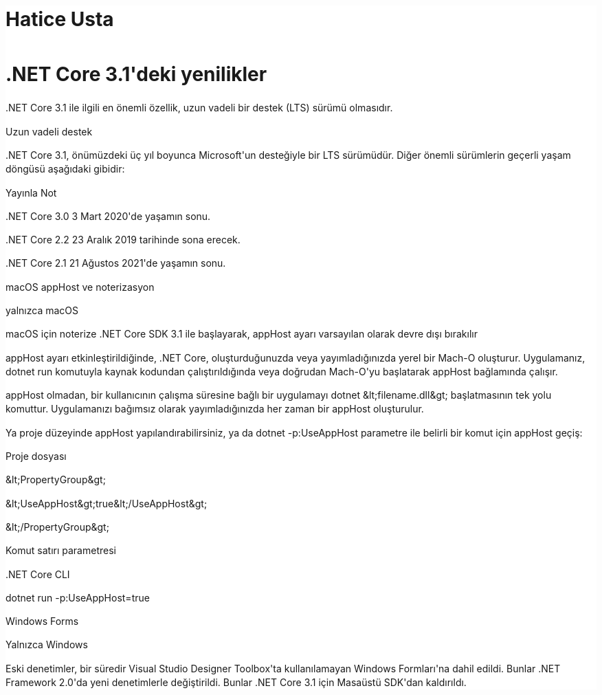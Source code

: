 # **Hatice Usta**

# **.NET Core 3.1&#39;deki yenilikler**

.NET Core 3.1 ile ilgili en önemli özellik, uzun vadeli bir destek (LTS) sürümü olmasıdır.

Uzun vadeli destek

.NET Core 3.1, önümüzdeki üç yıl boyunca Microsoft&#39;un desteğiyle bir LTS sürümüdür. Diğer önemli sürümlerin geçerli yaşam döngüsü aşağıdaki gibidir:

Yayınla Not

.NET Core 3.0 3 Mart 2020&#39;de yaşamın sonu.

.NET Core 2.2 23 Aralık 2019 tarihinde sona erecek.

.NET Core 2.1 21 Ağustos 2021&#39;de yaşamın sonu.

macOS appHost ve noterizasyon

yalnızca macOS

macOS için noterize .NET Core SDK 3.1 ile başlayarak, appHost ayarı varsayılan olarak devre dışı bırakılır

appHost ayarı etkinleştirildiğinde, .NET Core, oluşturduğunuzda veya yayımladığınızda yerel bir Mach-O oluşturur. Uygulamanız, dotnet run komutuyla kaynak kodundan çalıştırıldığında veya doğrudan Mach-O&#39;yu başlatarak appHost bağlamında çalışır.

appHost olmadan, bir kullanıcının çalışma süresine bağlı bir uygulamayı dotnet \&lt;filename.dll\&gt; başlatmasının tek yolu komuttur. Uygulamanızı bağımsız olarak yayımladığınızda her zaman bir appHost oluşturulur.

Ya proje düzeyinde appHost yapılandırabilirsiniz, ya da dotnet -p:UseAppHost parametre ile belirli bir komut için appHost geçiş:

Proje dosyası

\&lt;PropertyGroup\&gt;

\&lt;UseAppHost\&gt;true\&lt;/UseAppHost\&gt;

\&lt;/PropertyGroup\&gt;

Komut satırı parametresi

.NET Core CLI

dotnet run -p:UseAppHost=true

Windows Forms

Yalnızca Windows

Eski denetimler, bir süredir Visual Studio Designer Toolbox&#39;ta kullanılamayan Windows Formları&#39;na dahil edildi. Bunlar .NET Framework 2.0&#39;da yeni denetimlerle değiştirildi. Bunlar .NET Core 3.1 için Masaüstü SDK&#39;dan kaldırıldı.
